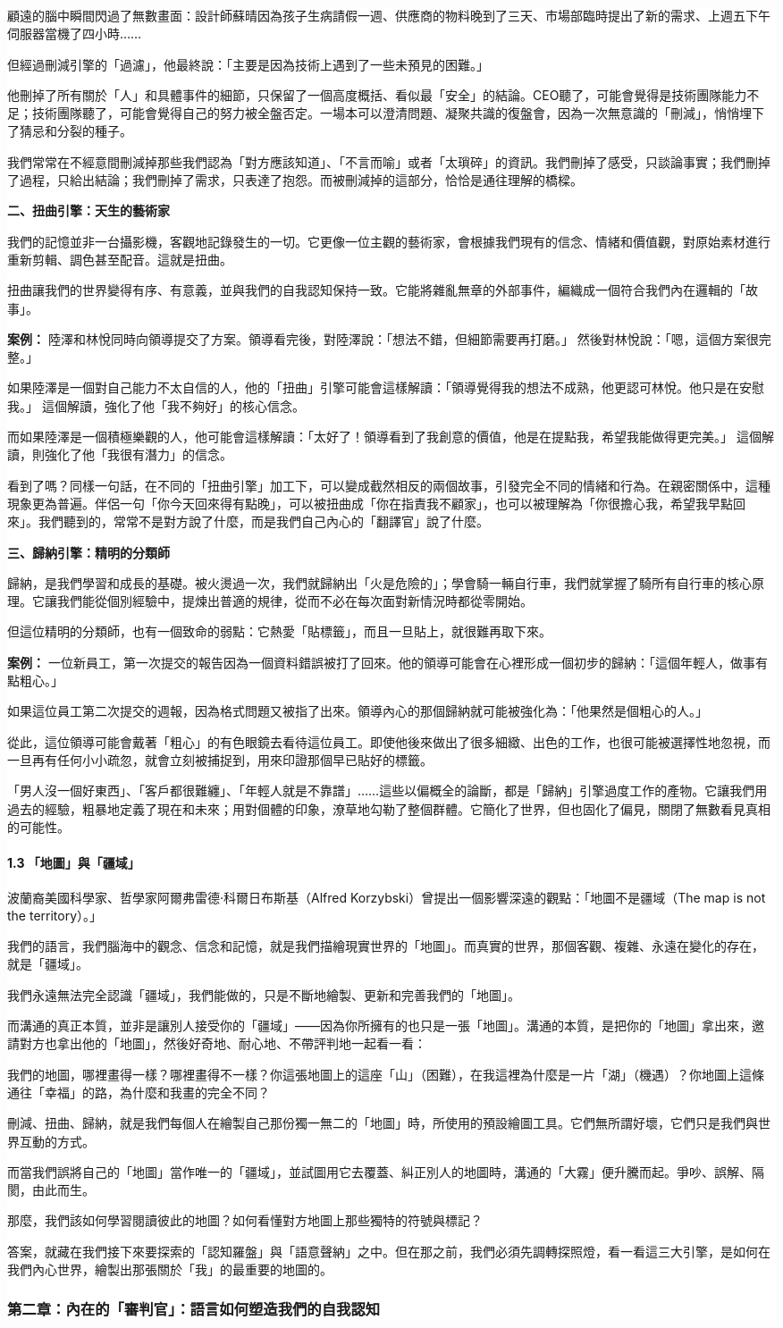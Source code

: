 顧遠的腦中瞬間閃過了無數畫面：設計師蘇晴因為孩子生病請假一週、供應商的物料晚到了三天、市場部臨時提出了新的需求、上週五下午伺服器當機了四小時……

但經過刪減引擎的「過濾」，他最終說：「主要是因為技術上遇到了一些未預見的困難。」

他刪掉了所有關於「人」和具體事件的細節，只保留了一個高度概括、看似最「安全」的結論。CEO聽了，可能會覺得是技術團隊能力不足；技術團隊聽了，可能會覺得自己的努力被全盤否定。一場本可以澄清問題、凝聚共識的復盤會，因為一次無意識的「刪減」，悄悄埋下了猜忌和分裂的種子。

我們常常在不經意間刪減掉那些我們認為「對方應該知道」、「不言而喻」或者「太瑣碎」的資訊。我們刪掉了感受，只談論事實；我們刪掉了過程，只給出結論；我們刪掉了需求，只表達了抱怨。而被刪減掉的這部分，恰恰是通往理解的橋樑。

**二、扭曲引擎：天生的藝術家**

我們的記憶並非一台攝影機，客觀地記錄發生的一切。它更像一位主觀的藝術家，會根據我們現有的信念、情緒和價值觀，對原始素材進行重新剪輯、調色甚至配音。這就是扭曲。

扭曲讓我們的世界變得有序、有意義，並與我們的自我認知保持一致。它能將雜亂無章的外部事件，編織成一個符合我們內在邏輯的「故事」。

**案例：** 陸澤和林悅同時向領導提交了方案。領導看完後，對陸澤說：「想法不錯，但細節需要再打磨。」 然後對林悅說：「嗯，這個方案很完整。」

如果陸澤是一個對自己能力不太自信的人，他的「扭曲」引擎可能會這樣解讀：「領導覺得我的想法不成熟，他更認可林悅。他只是在安慰我。」 這個解讀，強化了他「我不夠好」的核心信念。

而如果陸澤是一個積極樂觀的人，他可能會這樣解讀：「太好了！領導看到了我創意的價值，他是在提點我，希望我能做得更完美。」 這個解讀，則強化了他「我很有潛力」的信念。

看到了嗎？同樣一句話，在不同的「扭曲引擎」加工下，可以變成截然相反的兩個故事，引發完全不同的情緒和行為。在親密關係中，這種現象更為普遍。伴侶一句「你今天回來得有點晚」，可以被扭曲成「你在指責我不顧家」，也可以被理解為「你很擔心我，希望我早點回來」。我們聽到的，常常不是對方說了什麼，而是我們自己內心的「翻譯官」說了什麼。

**三、歸納引擎：精明的分類師**

歸納，是我們學習和成長的基礎。被火燙過一次，我們就歸納出「火是危險的」；學會騎一輛自行車，我們就掌握了騎所有自行車的核心原理。它讓我們能從個別經驗中，提煉出普適的規律，從而不必在每次面對新情況時都從零開始。

但這位精明的分類師，也有一個致命的弱點：它熱愛「貼標籤」，而且一旦貼上，就很難再取下來。

**案例：** 一位新員工，第一次提交的報告因為一個資料錯誤被打了回來。他的領導可能會在心裡形成一個初步的歸納：「這個年輕人，做事有點粗心。」

如果這位員工第二次提交的週報，因為格式問題又被指了出來。領導內心的那個歸納就可能被強化為：「他果然是個粗心的人。」

從此，這位領導可能會戴著「粗心」的有色眼鏡去看待這位員工。即使他後來做出了很多細緻、出色的工作，也很可能被選擇性地忽視，而一旦再有任何小小疏忽，就會立刻被捕捉到，用來印證那個早已貼好的標籤。

「男人沒一個好東西」、「客戶都很難纏」、「年輕人就是不靠譜」……這些以偏概全的論斷，都是「歸納」引擎過度工作的產物。它讓我們用過去的經驗，粗暴地定義了現在和未來；用對個體的印象，潦草地勾勒了整個群體。它簡化了世界，但也固化了偏見，關閉了無數看見真相的可能性。

#### **1.3 「地圖」與「疆域」**

波蘭裔美國科學家、哲學家阿爾弗雷德·科爾日布斯基（Alfred Korzybski）曾提出一個影響深遠的觀點：「地圖不是疆域（The map is not the territory）。」

我們的語言，我們腦海中的觀念、信念和記憶，就是我們描繪現實世界的「地圖」。而真實的世界，那個客觀、複雜、永遠在變化的存在，就是「疆域」。

我們永遠無法完全認識「疆域」，我們能做的，只是不斷地繪製、更新和完善我們的「地圖」。

而溝通的真正本質，並非是讓別人接受你的「疆域」——因為你所擁有的也只是一張「地圖」。溝通的本質，是把你的「地圖」拿出來，邀請對方也拿出他的「地圖」，然後好奇地、耐心地、不帶評判地一起看一看：

我們的地圖，哪裡畫得一樣？哪裡畫得不一樣？你這張地圖上的這座「山」（困難），在我這裡為什麼是一片「湖」（機遇）？你地圖上這條通往「幸福」的路，為什麼和我畫的完全不同？

刪減、扭曲、歸納，就是我們每個人在繪製自己那份獨一無二的「地圖」時，所使用的預設繪圖工具。它們無所謂好壞，它們只是我們與世界互動的方式。

而當我們誤將自己的「地圖」當作唯一的「疆域」，並試圖用它去覆蓋、糾正別人的地圖時，溝通的「大霧」便升騰而起。爭吵、誤解、隔閡，由此而生。

那麼，我們該如何學習閱讀彼此的地圖？如何看懂對方地圖上那些獨特的符號與標記？

答案，就藏在我們接下來要探索的「認知羅盤」與「語意聲納」之中。但在那之前，我們必須先調轉探照燈，看一看這三大引擎，是如何在我們內心世界，繪製出那張關於「我」的最重要的地圖的。

### **第二章：內在的「審判官」：語言如何塑造我們的自我認知**
